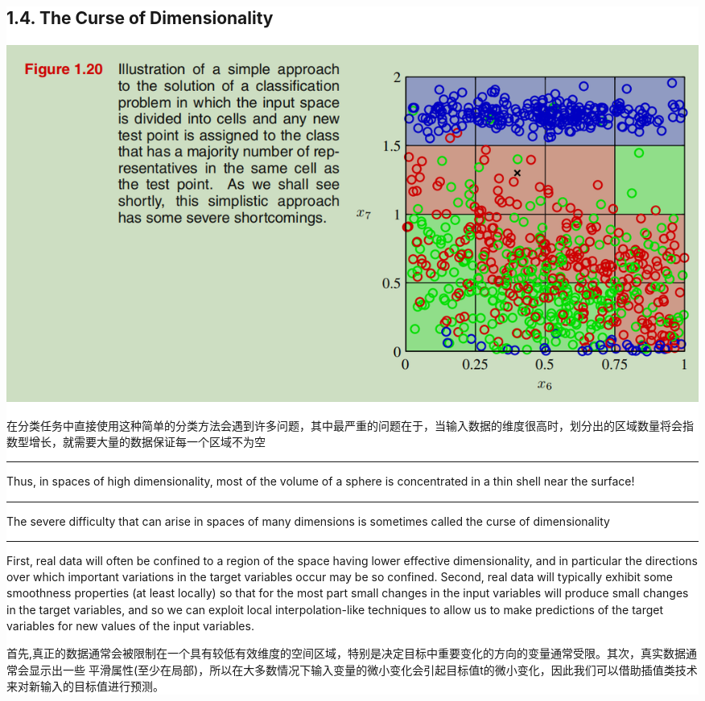  #

 ## 1.4. The Curse of Dimensionality

  ![avatar](pic/140.png)

  在分类任务中直接使用这种简单的分类方法会遇到许多问题，其中最严重的问题在于，当输入数据的维度很高时，划分出的区域数量将会指数型增长，就需要大量的数据保证每一个区域不为空

---

  Thus, in spaces
of high dimensionality, most of the volume of a sphere is concentrated in a thin shell
near the surface!

---

The severe difficulty that can arise in spaces of many dimensions is sometimes
called the curse of dimensionality

---

 First, real
data will often be confined to a region of the space having lower effective dimensionality, and in particular the directions over which important variations in the target
variables occur may be so confined. Second, real data will typically exhibit some
smoothness properties (at least locally) so that for the most part small changes in the
input variables will produce small changes in the target variables, and so we can exploit local interpolation-like techniques to allow us to make predictions of the target
variables for new values of the input variables.

首先,真正的数据通常会被限制在一个具有较低有效维度的空间区域，特别是决定目标中重要变化的方向的变量通常受限。其次，真实数据通常会显示出一些
平滑属性(至少在局部)，所以在大多数情况下输入变量的微小变化会引起目标值t的微小变化，因此我们可以借助插值类技术来对新输入的目标值进行预测。
